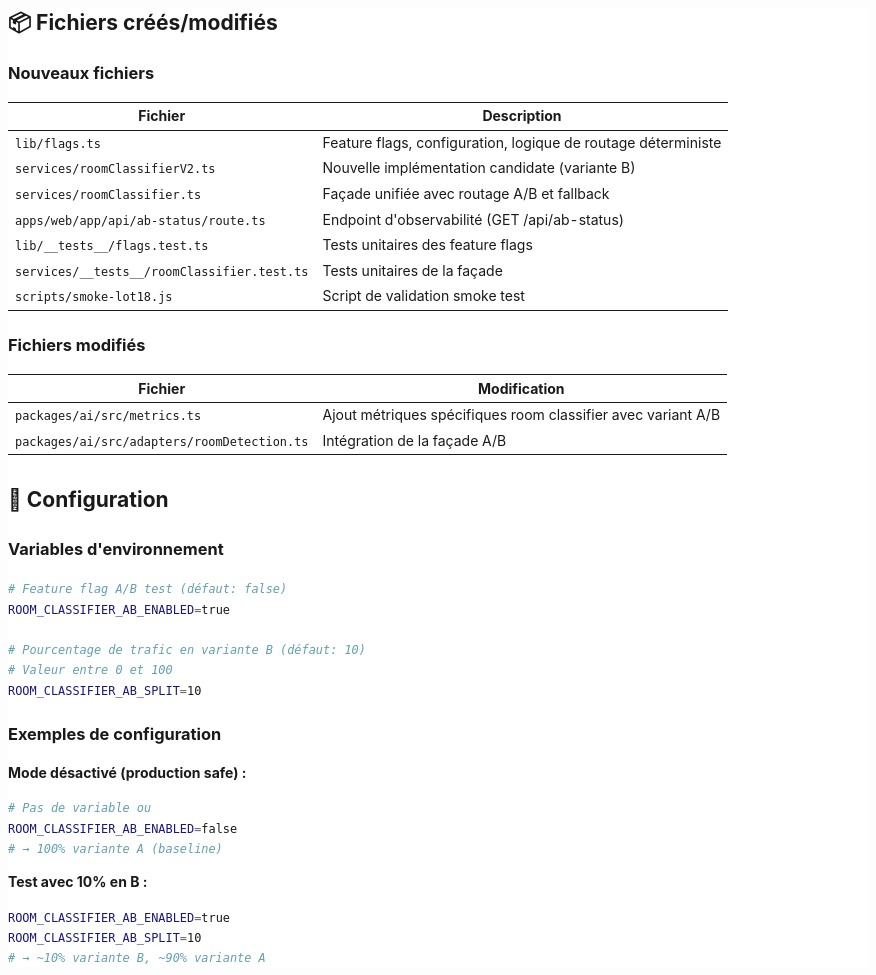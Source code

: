 ## 📦 Fichiers créés/modifiés

### Nouveaux fichiers

| Fichier | Description |
|---------|-------------|
| `lib/flags.ts` | Feature flags, configuration, logique de routage déterministe |
| `services/roomClassifierV2.ts` | Nouvelle implémentation candidate (variante B) |
| `services/roomClassifier.ts` | Façade unifiée avec routage A/B et fallback |
| `apps/web/app/api/ab-status/route.ts` | Endpoint d'observabilité (GET /api/ab-status) |
| `lib/__tests__/flags.test.ts` | Tests unitaires des feature flags |
| `services/__tests__/roomClassifier.test.ts` | Tests unitaires de la façade |
| `scripts/smoke-lot18.js` | Script de validation smoke test |

### Fichiers modifiés

| Fichier | Modification |
|---------|--------------|
| `packages/ai/src/metrics.ts` | Ajout métriques spécifiques room classifier avec variant A/B |
| `packages/ai/src/adapters/roomDetection.ts` | Intégration de la façade A/B |

## 🔧 Configuration

### Variables d'environnement

```bash
# Feature flag A/B test (défaut: false)
ROOM_CLASSIFIER_AB_ENABLED=true

# Pourcentage de trafic en variante B (défaut: 10)
# Valeur entre 0 et 100
ROOM_CLASSIFIER_AB_SPLIT=10
```

### Exemples de configuration

**Mode désactivé (production safe) :**
```bash
# Pas de variable ou
ROOM_CLASSIFIER_AB_ENABLED=false
# → 100% variante A (baseline)
```

**Test avec 10% en B :**
```bash
ROOM_CLASSIFIER_AB_ENABLED=true
ROOM_CLASSIFIER_AB_SPLIT=10
# → ~10% variante B, ~90% variante A
```
